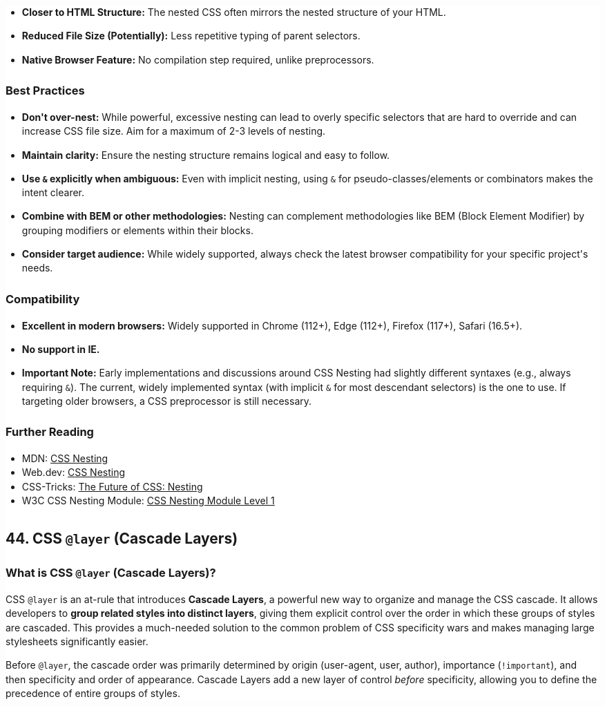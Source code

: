 -   **Closer to HTML Structure:** The nested CSS often mirrors the nested structure of your HTML.
    
-   **Reduced File Size (Potentially):** Less repetitive typing of parent selectors.
    
-   **Native Browser Feature:** No compilation step required, unlike preprocessors.
    

### Best Practices

-   **Don't over-nest:** While powerful, excessive nesting can lead to overly specific selectors that are hard to override and can increase CSS file size. Aim for a maximum of 2-3 levels of nesting.
    
-   **Maintain clarity:** Ensure the nesting structure remains logical and easy to follow.
    
-   **Use `&` explicitly when ambiguous:** Even with implicit nesting, using `&` for pseudo-classes/elements or combinators makes the intent clearer.
    
-   **Combine with BEM or other methodologies:** Nesting can complement methodologies like BEM (Block Element Modifier) by grouping modifiers or elements within their blocks.
    
-   **Consider target audience:** While widely supported, always check the latest browser compatibility for your specific project's needs.
    

### Compatibility

-   **Excellent in modern browsers:** Widely supported in Chrome (112+), Edge (112+), Firefox (117+), Safari (16.5+).
    
-   **No support in IE.**
    
-   **Important Note:** Early implementations and discussions around CSS Nesting had slightly different syntaxes (e.g., always requiring `&`). The current, widely implemented syntax (with implicit `&` for most descendant selectors) is the one to use. If targeting older browsers, a CSS preprocessor is still necessary.
    

### Further Reading

-   MDN: [CSS Nesting](https://developer.mozilla.org/en-US/docs/Web/CSS/CSS_Nesting)
-   Web.dev: [CSS Nesting](https://web.dev/css-nesting/)
-   CSS-Tricks: [The Future of CSS: Nesting](https://css-tricks.com/the-future-of-css-nesting/)   
-   W3C CSS Nesting Module: [CSS Nesting Module Level 1](https://www.w3.org/TR/css-nesting-1/)


## 44. CSS `@layer` (Cascade Layers)

### What is CSS `@layer` (Cascade Layers)?

CSS `@layer` is an at-rule that introduces **Cascade Layers**, a powerful new way to organize and manage the CSS cascade. It allows developers to **group related styles into distinct layers**, giving them explicit control over the order in which these groups of styles are cascaded. This provides a much-needed solution to the common problem of CSS specificity wars and makes managing large stylesheets significantly easier.

Before `@layer`, the cascade order was primarily determined by origin (user-agent, user, author), importance (`!important`), and then specificity and order of appearance. Cascade Layers add a new layer of control _before_ specificity, allowing you to define the precedence of entire groups of styles.
